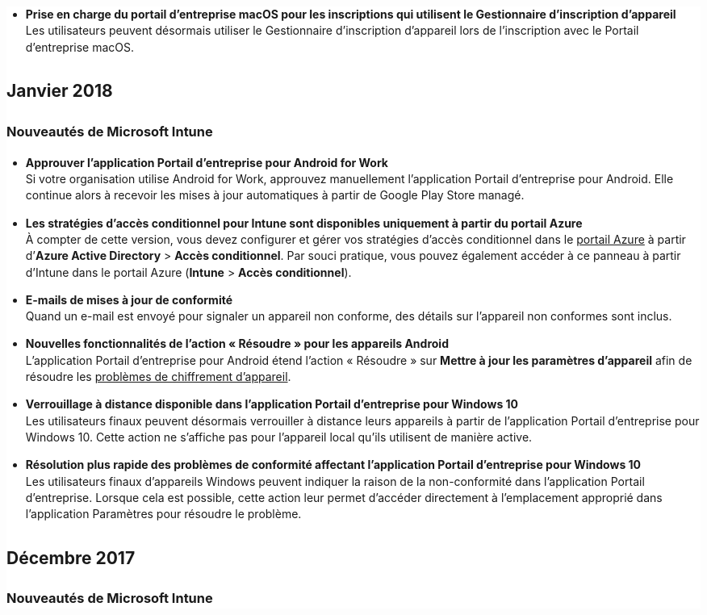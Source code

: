 - **Prise en charge du portail d’entreprise macOS pour les inscriptions qui utilisent le Gestionnaire d’inscription d’appareil**  
    Les utilisateurs peuvent désormais utiliser le Gestionnaire d’inscription d’appareil lors de l’inscription avec le Portail d’entreprise macOS.
    <!-- 1352411 -->


## <a name="january-2018"></a>Janvier 2018

### <a name="new-in-microsoft-intune"></a>Nouveautés de Microsoft Intune

- **Approuver l’application Portail d’entreprise pour Android for Work**  
  Si votre organisation utilise Android for Work, approuvez manuellement l’application Portail d’entreprise pour Android. Elle continue alors à recevoir les mises à jour automatiques à partir de Google Play Store managé.
    

- **Les stratégies d’accès conditionnel pour Intune sont disponibles uniquement à partir du portail Azure**   
  À compter de cette version, vous devez configurer et gérer vos stratégies d’accès conditionnel dans le [portail Azure](https://portal.azure.com) à partir d’**Azure Active Directory** > **Accès conditionnel**. Par souci pratique, vous pouvez également accéder à ce panneau à partir d’Intune dans le portail Azure (**Intune** > **Accès conditionnel**).
   

- **E-mails de mises à jour de conformité**    
  Quand un e-mail est envoyé pour signaler un appareil non conforme, des détails sur l’appareil non conformes sont inclus. 
  

- **Nouvelles fonctionnalités de l’action « Résoudre » pour les appareils Android**    
  L’application Portail d’entreprise pour Android étend l’action « Résoudre » sur **Mettre à jour les paramètres d’appareil** afin de résoudre les [problèmes de chiffrement d’appareil](https://docs.microsoft.com/intune-user-help/encrypt-your-device-android).
  

- **Verrouillage à distance disponible dans l’application Portail d’entreprise pour Windows 10**    
  Les utilisateurs finaux peuvent désormais verrouiller à distance leurs appareils à partir de l’application Portail d’entreprise pour Windows 10. Cette action ne s’affiche pas pour l’appareil local qu’ils utilisent de manière active.
  

- **Résolution plus rapide des problèmes de conformité affectant l’application Portail d’entreprise pour Windows 10**   
  Les utilisateurs finaux d’appareils Windows peuvent indiquer la raison de la non-conformité dans l’application Portail d’entreprise. Lorsque cela est possible, cette action leur permet d’accéder directement à l’emplacement approprié dans l’application Paramètres pour résoudre le problème.
      



## <a name="december-2017"></a>Décembre 2017

### <a name="new-in-microsoft-intune"></a>Nouveautés de Microsoft Intune
